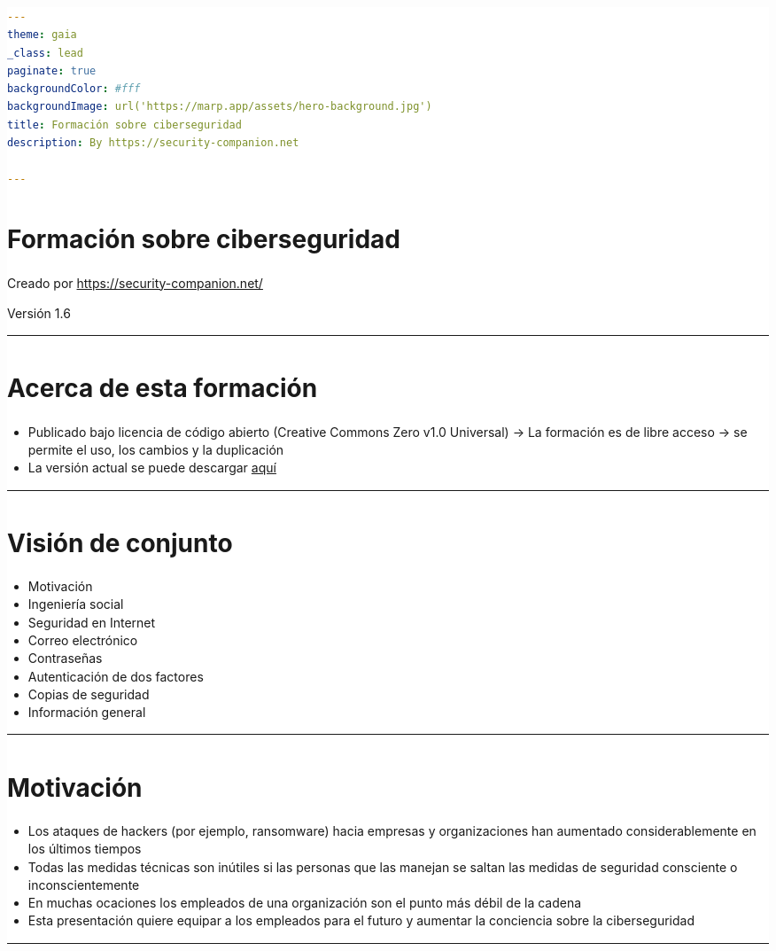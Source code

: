 ```yaml
---
theme: gaia
_class: lead
paginate: true
backgroundColor: #fff
backgroundImage: url('https://marp.app/assets/hero-background.jpg')
title: Formación sobre ciberseguridad
description: By https://security-companion.net

---
```


# **Formación sobre ciberseguridad**

Creado por https://security-companion.net/

Versión 1.6

---

# Acerca de esta formación

- Publicado bajo licencia de código abierto (Creative Commons Zero v1.0 Universal)
  -> La formación es de libre acceso
  -> se permite el uso, los cambios y la duplicación
- La versión actual se puede descargar [aquí](https://security-companion.net/awareness-training/)

---

# Visión de conjunto

- Motivación
- Ingeniería social
- Seguridad en Internet
- Correo electrónico
- Contraseñas
- Autenticación de dos factores
- Copias de seguridad
- Información general

---


# Motivación

- Los ataques de hackers (por ejemplo, ransomware) hacia empresas y organizaciones han aumentado considerablemente en los últimos tiempos
- Todas las medidas técnicas son inútiles si las personas que las manejan se saltan las medidas de seguridad consciente o inconscientemente
- En muchas ocaciones los empleados de una organización son el punto más débil de la cadena
- Esta presentación quiere equipar a los empleados para el futuro y aumentar la conciencia sobre la ciberseguridad

---